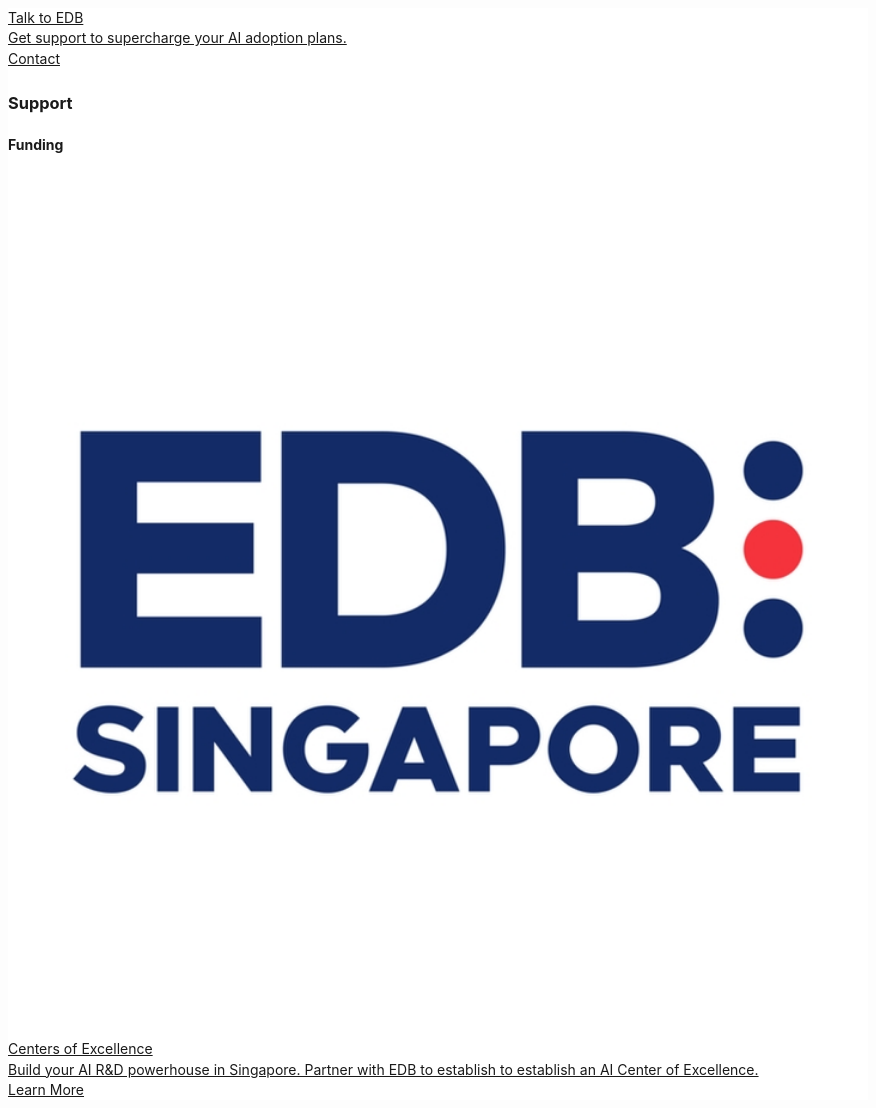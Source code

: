 <div class="isomer-card-grid"><a rel="noopener noreferrer nofollow" href="https://www.edb.gov.sg/en/contact/contact-us.html" class="isomer-card"><div class="isomer-card-body"><div class="isomer-card-title">Talk to EDB</div><div class="isomer-card-description">Get support to supercharge your AI adoption plans.</div><div class="isomer-card-link">Contact</div></div></a>
</div>
<h3>Support</h3>
<h4><strong>Funding</strong></h4>
<div class="isomer-card-grid"><a rel="noopener noreferrer nofollow" href="https://staging-lite.d2pyxb48llwlei.amplifyapp.com/centers-of-excellence/" class="isomer-card"><div class="isomer-card-image"><div class="isomer-image-wrapper"><img style="width: 100%" height="auto" width="100%" alt="Centers of Excellence" src="/images/236682412_10157815821322134_4642288499180846293_n.jpg"></div></div><div class="isomer-card-body"><div class="isomer-card-title">Centers of Excellence</div><div class="isomer-card-description">Build your AI R&amp;D powerhouse in Singapore. Partner with EDB to establish to establish an AI Center of Excellence.</div><div class="isomer-card-link">Learn More</div></div></a>
<a rel="noopener noreferrer nofollow" href="https://staging-lite.d2pyxb48llwlei.amplifyapp.com/centers-of-excellence/" class="isomer-card">
<div class="isomer-card-image">
<div class="isomer-image-wrapper">